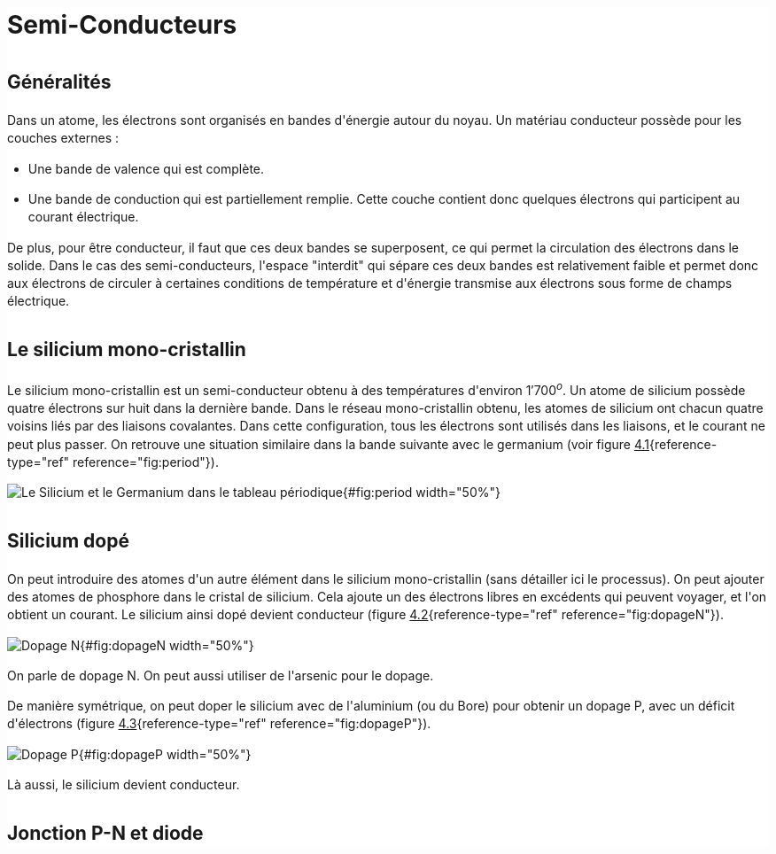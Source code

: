 Semi-Conducteurs
================

Généralités
-----------

Dans un atome, les électrons sont organisés en bandes d'énergie autour du noyau. Un matériau conducteur possède pour les couches externes :

-   Une bande de valence qui est complète.

-   Une bande de conduction qui est partiellement remplie. Cette couche contient donc quelques électrons qui participent au courant électrique.

De plus, pour être conducteur, il faut que ces deux bandes se superposent, ce qui permet la circulation des électrons dans le solide.
Dans le cas des semi-conducteurs, l'espace \"interdit\" qui sépare ces deux bandes est relativement faible et permet donc aux électrons de circuler à certaines conditions de température et d'énergie transmise aux électrons sous forme de champs électrique.

Le silicium mono-cristallin
---------------------------

Le silicium mono-cristallin est un semi-conducteur obtenu à des températures d'environ $1'700^o$. Un atome de silicium possède quatre électrons sur huit dans la dernière bande. Dans le réseau mono-cristallin obtenu, les atomes de silicium ont chacun quatre voisins liés par des liaisons covalantes. Dans cette configuration, tous les électrons sont utilisés dans les liaisons, et le courant ne peut plus passer. On retrouve une situation similaire dans la bande suivante avec le germanium (voir figure [4.1](#fig:period){reference-type="ref" reference="fig:period"}).

![Le Silicium et le Germanium dans le tableau périodique](media/Semicon/TabPerioSI.png){#fig:period width="50%"}

Silicium dopé
-------------

On peut introduire des atomes d'un autre élément dans le silicium mono-cristallin (sans détailler ici le processus). On peut ajouter des atomes de phosphore dans le cristal de silicium. Cela ajoute un des électrons libres en excédents qui peuvent voyager, et l'on obtient un courant. Le silicium ainsi dopé devient conducteur (figure [4.2](#fig:dopageN){reference-type="ref" reference="fig:dopageN"}).

![Dopage N](media/Semicon/600px-N-doped_Si.svg.png){#fig:dopageN width="50%"}

On parle de dopage N. On peut aussi utiliser de l'arsenic pour le dopage.

De manière symétrique, on peut doper le silicium avec de l'aluminium (ou du Bore) pour obtenir un dopage P, avec un déficit d'électrons (figure [4.3](#fig:dopageP){reference-type="ref" reference="fig:dopageP"}).

![Dopage P](media/Semicon/600px-P-doped_Si.svg.png){#fig:dopageP width="50%"}

Là aussi, le silicium devient conducteur.

Jonction P-N et diode
---------------------
